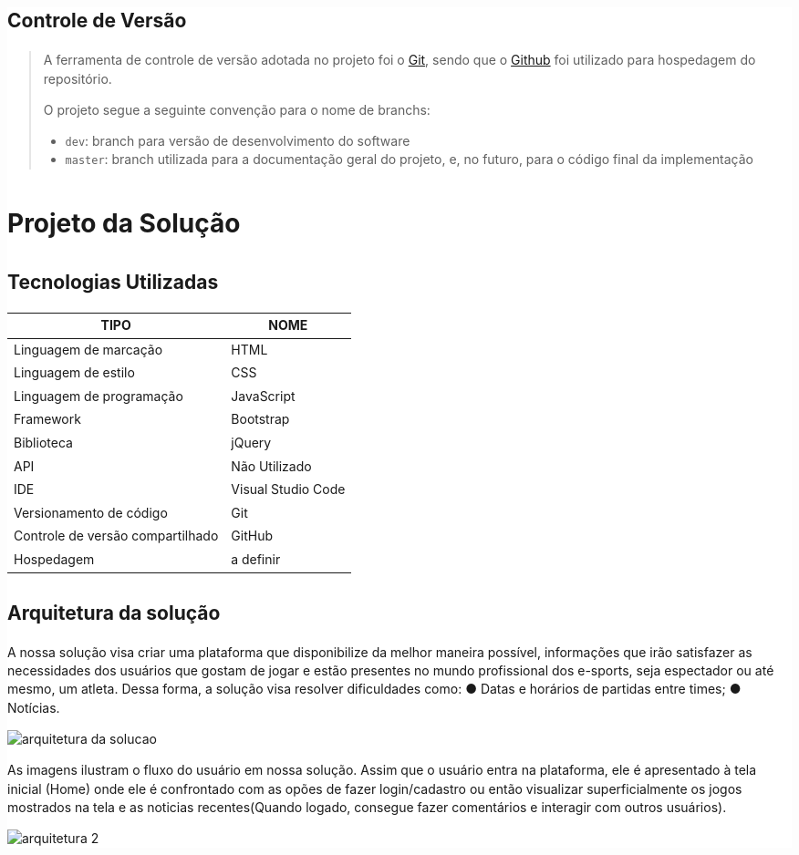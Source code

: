 ## Controle de Versão
> A ferramenta de controle de versão adotada no projeto foi o
> [Git](https://git-scm.com/), sendo que o [Github](https://github.com)
> foi utilizado para hospedagem do repositório.
> 
> O projeto segue a seguinte convenção para o nome de branchs:
> - `dev`: branch para versão de desenvolvimento do software
> - `master`: branch utilizada para a documentação geral do projeto, e, no futuro, para o código final da implementação

# Projeto da Solução

## Tecnologias Utilizadas

| TIPO | NOME |
|------|------|
| Linguagem de marcação | HTML |
| Linguagem de estilo | CSS |
| Linguagem de programação | JavaScript |
| Framework | Bootstrap |
| Biblioteca | jQuery |
| API | Não Utilizado |
| IDE | Visual Studio Code |
| Versionamento de código | Git |
| Controle de versão compartilhado | GitHub |
| Hospedagem | a definir |

## Arquitetura da solução
A nossa solução visa criar uma plataforma que disponibilize da melhor maneira possível, informações que irão satisfazer as necessidades dos usuários que gostam de jogar e estão presentes no mundo profissional dos e-sports, seja espectador ou até mesmo, um atleta. Dessa forma, a solução visa resolver dificuldades como: ● Datas e horários de partidas entre times; ● Notícias.

![arquitetura da solucao](https://github.com/ICEI-PUC-Minas-PCO-SI/pco-si-2024-1-tiaw-gm-empire/assets/165699187/44eb58a3-f70e-4c77-a196-eed808ac3c18)

As imagens ilustram o fluxo do usuário em nossa solução. Assim que o usuário entra na plataforma, ele é apresentado à tela inicial (Home) onde ele é confrontado com as opões de fazer login/cadastro ou então visualizar superficialmente os jogos mostrados na tela e as noticias recentes(Quando logado, consegue fazer comentários e interagir com outros usuários).

![arquitetura 2](https://github.com/ICEI-PUC-Minas-PCO-SI/pco-si-2024-1-tiaw-gm-empire/assets/165699187/01707da6-b055-4a56-9167-40bfc3277661)
